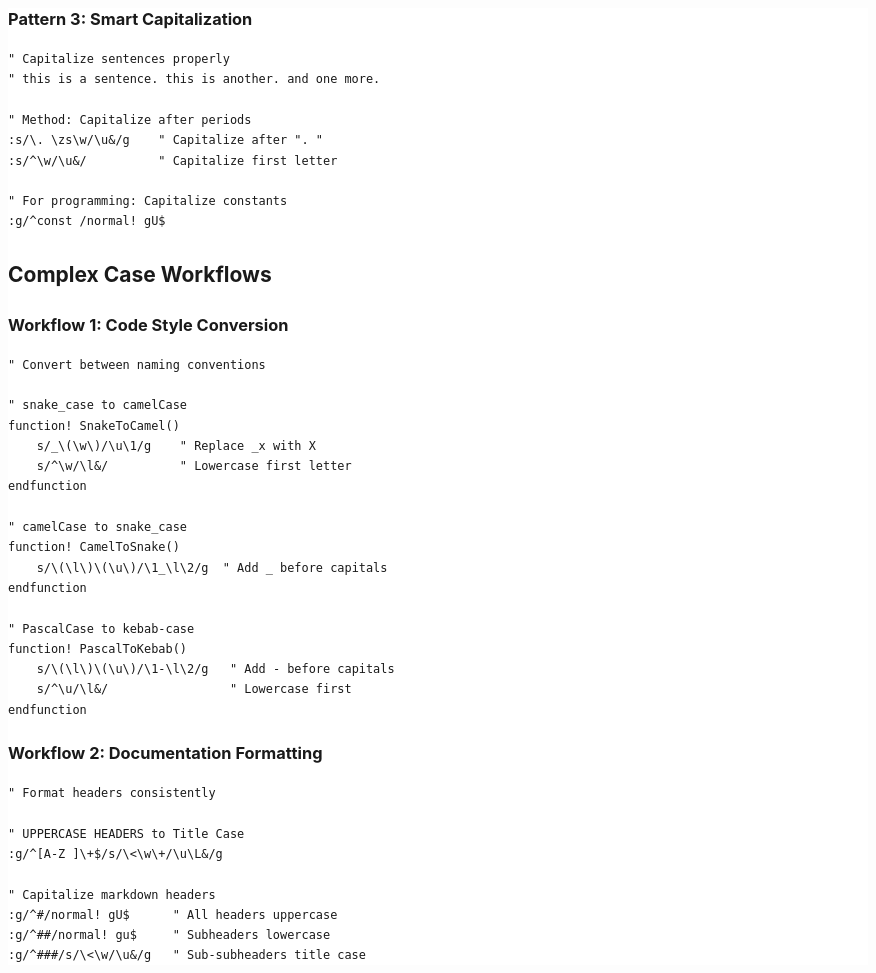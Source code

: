 ### Pattern 3: Smart Capitalization

```vim
" Capitalize sentences properly
" this is a sentence. this is another. and one more.

" Method: Capitalize after periods
:s/\. \zs\w/\u&/g    " Capitalize after ". "
:s/^\w/\u&/          " Capitalize first letter

" For programming: Capitalize constants
:g/^const /normal! gU$
```

## Complex Case Workflows

### Workflow 1: Code Style Conversion

```vim
" Convert between naming conventions

" snake_case to camelCase
function! SnakeToCamel()
    s/_\(\w\)/\u\1/g    " Replace _x with X
    s/^\w/\l&/          " Lowercase first letter
endfunction

" camelCase to snake_case
function! CamelToSnake()
    s/\(\l\)\(\u\)/\1_\l\2/g  " Add _ before capitals
endfunction

" PascalCase to kebab-case
function! PascalToKebab()
    s/\(\l\)\(\u\)/\1-\l\2/g   " Add - before capitals
    s/^\u/\l&/                 " Lowercase first
endfunction
```

### Workflow 2: Documentation Formatting

```vim
" Format headers consistently

" UPPERCASE HEADERS to Title Case
:g/^[A-Z ]\+$/s/\<\w\+/\u\L&/g

" Capitalize markdown headers
:g/^#/normal! gU$      " All headers uppercase
:g/^##/normal! gu$     " Subheaders lowercase
:g/^###/s/\<\w/\u&/g   " Sub-subheaders title case
```
